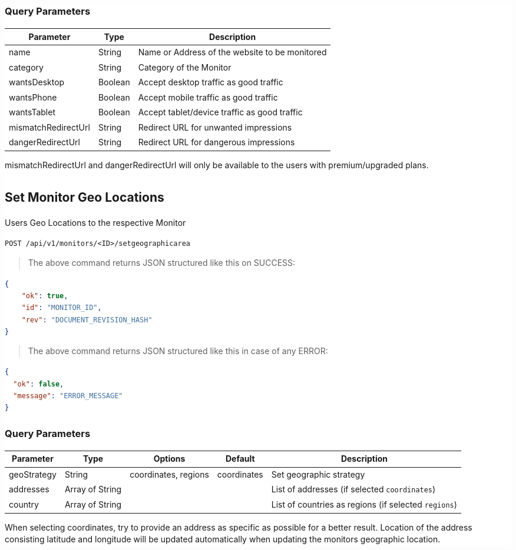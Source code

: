 ### Query Parameters

Parameter | Type | Description
--------- | ------- | -----------
name | String | Name or Address of the website to be monitored
category | String | Category of the Monitor
wantsDesktop | Boolean | Accept desktop traffic as good traffic
wantsPhone | Boolean | Accept mobile traffic as good traffic
wantsTablet | Boolean | Accept tablet/device traffic as good traffic
mismatchRedirectUrl | String | Redirect URL for unwanted impressions
dangerRedirectUrl | String | Redirect URL for dangerous impressions

<aside class="notice">
mismatchRedirectUrl and dangerRedirectUrl will only be available to the users with premium/upgraded plans.
</aside>

## Set Monitor Geo Locations

Users Geo Locations to the respective Monitor

`POST /api/v1/monitors/<ID>/setgeographicarea`

> The above command returns JSON structured like this on SUCCESS:

```json
{
    "ok": true,
    "id": "MONITOR_ID",
    "rev": "DOCUMENT_REVISION_HASH"
}
```

> The above command returns JSON structured like this in case of any ERROR:

```json
{
  "ok": false,
  "message": "ERROR_MESSAGE"
}
```

### Query Parameters

Parameter | Type | Options | Default | Description
--------- | ---- | ------- | ------- | -----------
geoStrategy | String | coordinates, regions | coordinates | Set geographic strategy
addresses | Array of String | | | List of addresses (if selected `coordinates`)
country | Array of String | | | List of countries as regions (if selected `regions`)

<aside class="notice">
When selecting coordinates, try to provide an address as specific as possible for a better result. Location of the address consisting latitude and longitude will be updated automatically when updating the monitors geographic location.
</aside>
